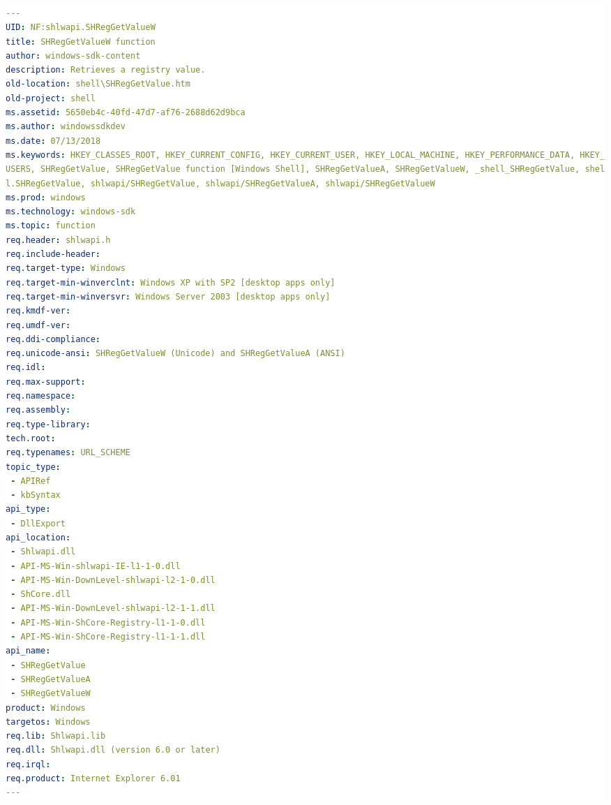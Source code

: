 ```yaml
---
UID: NF:shlwapi.SHRegGetValueW
title: SHRegGetValueW function
author: windows-sdk-content
description: Retrieves a registry value.
old-location: shell\SHRegGetValue.htm
old-project: shell
ms.assetid: 5650eb4c-40fd-47d7-af76-2688d62d9bca
ms.author: windowssdkdev
ms.date: 07/13/2018
ms.keywords: HKEY_CLASSES_ROOT, HKEY_CURRENT_CONFIG, HKEY_CURRENT_USER, HKEY_LOCAL_MACHINE, HKEY_PERFORMANCE_DATA, HKEY_USERS, SHRegGetValue, SHRegGetValue function [Windows Shell], SHRegGetValueA, SHRegGetValueW, _shell_SHRegGetValue, shell.SHRegGetValue, shlwapi/SHRegGetValue, shlwapi/SHRegGetValueA, shlwapi/SHRegGetValueW
ms.prod: windows
ms.technology: windows-sdk
ms.topic: function
req.header: shlwapi.h
req.include-header: 
req.target-type: Windows
req.target-min-winverclnt: Windows XP with SP2 [desktop apps only]
req.target-min-winversvr: Windows Server 2003 [desktop apps only]
req.kmdf-ver: 
req.umdf-ver: 
req.ddi-compliance: 
req.unicode-ansi: SHRegGetValueW (Unicode) and SHRegGetValueA (ANSI)
req.idl: 
req.max-support: 
req.namespace: 
req.assembly: 
req.type-library: 
tech.root: 
req.typenames: URL_SCHEME
topic_type:
 - APIRef
 - kbSyntax
api_type:
 - DllExport
api_location:
 - Shlwapi.dll
 - API-MS-Win-shlwapi-IE-l1-1-0.dll
 - API-MS-Win-DownLevel-shlwapi-l2-1-0.dll
 - ShCore.dll
 - API-MS-Win-DownLevel-shlwapi-l2-1-1.dll
 - API-MS-Win-ShCore-Registry-l1-1-0.dll
 - API-MS-Win-ShCore-Registry-l1-1-1.dll
api_name:
 - SHRegGetValue
 - SHRegGetValueA
 - SHRegGetValueW
product: Windows
targetos: Windows
req.lib: Shlwapi.lib
req.dll: Shlwapi.dll (version 6.0 or later)
req.irql: 
req.product: Internet Explorer 6.01
---
```
